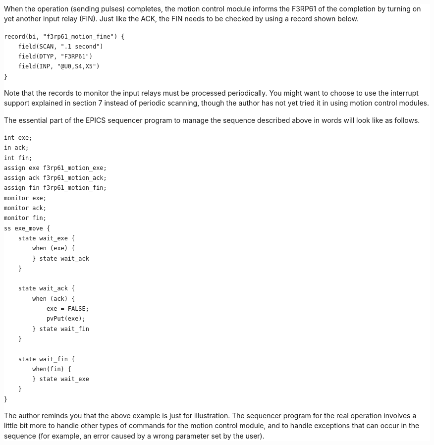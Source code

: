 When the operation (sending pulses) completes, the motion control
module informs the F3RP61 of the completion by turning on yet another
input relay (FIN). Just like the ACK, the FIN needs to be checked by
using a record shown below.

```
record(bi, "f3rp61_motion_fine") {
    field(SCAN, ".1 second")
    field(DTYP, "F3RP61")
    field(INP, "@U0,S4,X5")
}
```

Note that the records to monitor the input relays must be processed
periodically. You might want to choose to use the interrupt support
explained in section 7 instead of periodic scanning, though the author
has not yet tried it in using motion control modules.

The essential part of the EPICS sequencer program to manage the
sequence described above in words will look like as follows.

```
int exe;
in ack;
int fin;
assign exe f3rp61_motion_exe;
assign ack f3rp61_motion_ack;
assign fin f3rp61_motion_fin;
monitor exe;
monitor ack;
monitor fin;
ss exe_move {
    state wait_exe {
        when (exe) {
        } state wait_ack
    }

    state wait_ack {
        when (ack) {
            exe = FALSE;
            pvPut(exe);
        } state wait_fin
    }

    state wait_fin {
        when(fin) {
        } state wait_exe
    }
}
```

The author reminds you that the above example is just for
illustration. The sequencer program for the real operation involves a
little bit more to handle other types of commands for the motion
control module, and to handle exceptions that can occur in the
sequence (for example, an error caused by a wrong parameter set by the
user).
